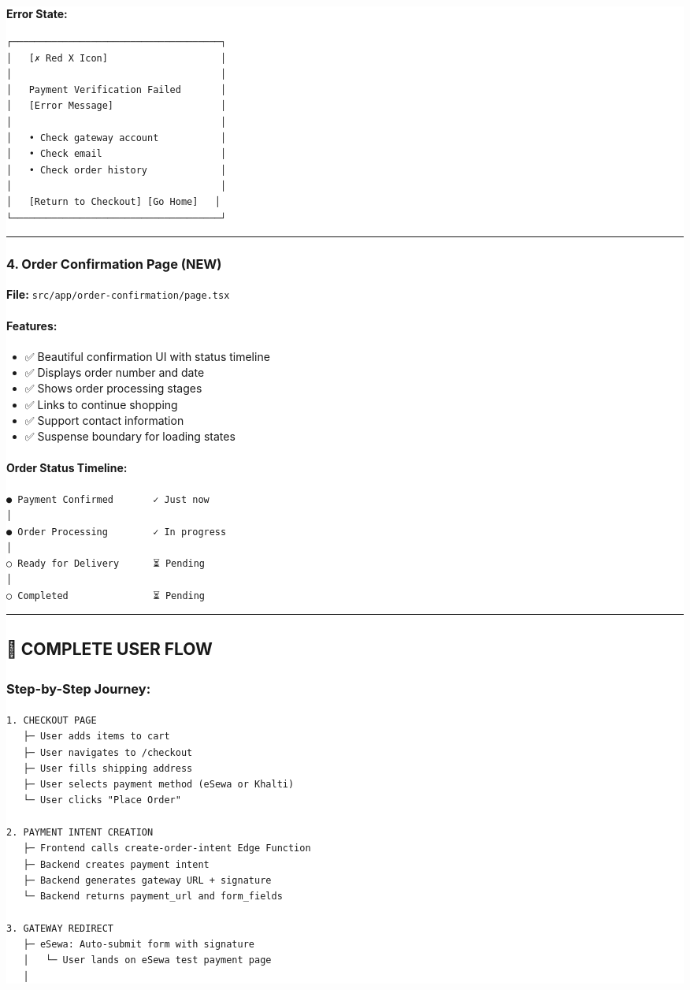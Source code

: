 **Error State:**
```
┌─────────────────────────────────────┐
│   [✗ Red X Icon]                    │
│                                     │
│   Payment Verification Failed       │
│   [Error Message]                   │
│                                     │
│   • Check gateway account           │
│   • Check email                     │
│   • Check order history             │
│                                     │
│   [Return to Checkout] [Go Home]   │
└─────────────────────────────────────┘
```

---

### **4. Order Confirmation Page (NEW)**
**File:** `src/app/order-confirmation/page.tsx`

#### **Features:**
- ✅ Beautiful confirmation UI with status timeline
- ✅ Displays order number and date
- ✅ Shows order processing stages
- ✅ Links to continue shopping
- ✅ Support contact information
- ✅ Suspense boundary for loading states

#### **Order Status Timeline:**
```
● Payment Confirmed       ✓ Just now
│
● Order Processing        ✓ In progress
│
○ Ready for Delivery      ⏳ Pending
│
○ Completed               ⏳ Pending
```

---

## **🔄 COMPLETE USER FLOW**

### **Step-by-Step Journey:**

```
1. CHECKOUT PAGE
   ├─ User adds items to cart
   ├─ User navigates to /checkout
   ├─ User fills shipping address
   ├─ User selects payment method (eSewa or Khalti)
   └─ User clicks "Place Order"

2. PAYMENT INTENT CREATION
   ├─ Frontend calls create-order-intent Edge Function
   ├─ Backend creates payment intent
   ├─ Backend generates gateway URL + signature
   └─ Backend returns payment_url and form_fields

3. GATEWAY REDIRECT
   ├─ eSewa: Auto-submit form with signature
   │   └─ User lands on eSewa test payment page
   │
```
